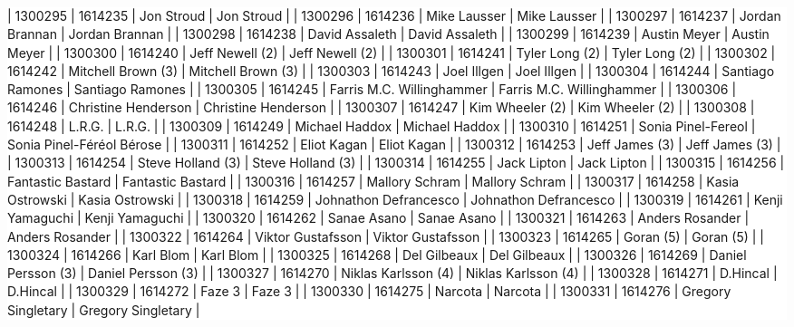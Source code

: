 | 1300295 | 1614235 | Jon Stroud | Jon Stroud |
| 1300296 | 1614236 | Mike Lausser | Mike Lausser |
| 1300297 | 1614237 | Jordan Brannan | Jordan Brannan |
| 1300298 | 1614238 | David Assaleth | David Assaleth |
| 1300299 | 1614239 | Austin Meyer | Austin Meyer |
| 1300300 | 1614240 | Jeff Newell (2) | Jeff Newell (2) |
| 1300301 | 1614241 | Tyler Long (2) | Tyler Long (2) |
| 1300302 | 1614242 | Mitchell Brown (3) | Mitchell Brown (3) |
| 1300303 | 1614243 | Joel Illgen | Joel Illgen |
| 1300304 | 1614244 | Santiago Ramones | Santiago Ramones |
| 1300305 | 1614245 | Farris M.C. Willinghammer | Farris M.C. Willinghammer |
| 1300306 | 1614246 | Christine Henderson | Christine Henderson |
| 1300307 | 1614247 | Kim Wheeler (2) | Kim Wheeler (2) |
| 1300308 | 1614248 | L.R.G. | L.R.G. |
| 1300309 | 1614249 | Michael Haddox | Michael Haddox |
| 1300310 | 1614251 | Sonia Pinel-Fereol | Sonia Pinel-Féréol Bérose |
| 1300311 | 1614252 | Eliot Kagan | Eliot Kagan |
| 1300312 | 1614253 | Jeff James (3) | Jeff James (3) |
| 1300313 | 1614254 | Steve Holland (3) | Steve Holland (3) |
| 1300314 | 1614255 | Jack Lipton | Jack Lipton |
| 1300315 | 1614256 | Fantastic Bastard | Fantastic Bastard |
| 1300316 | 1614257 | Mallory Schram | Mallory Schram |
| 1300317 | 1614258 | Kasia Ostrowski | Kasia Ostrowski |
| 1300318 | 1614259 | Johnathon Defrancesco | Johnathon Defrancesco |
| 1300319 | 1614261 | Kenji Yamaguchi | Kenji Yamaguchi |
| 1300320 | 1614262 | Sanae Asano | Sanae Asano |
| 1300321 | 1614263 | Anders Rosander | Anders Rosander |
| 1300322 | 1614264 | Viktor Gustafsson | Viktor Gustafsson |
| 1300323 | 1614265 | Goran (5) | Goran (5) |
| 1300324 | 1614266 | Karl Blom | Karl Blom |
| 1300325 | 1614268 | Del Gilbeaux | Del Gilbeaux |
| 1300326 | 1614269 | Daniel Persson (3) | Daniel Persson (3) |
| 1300327 | 1614270 | Niklas Karlsson (4) | Niklas Karlsson (4) |
| 1300328 | 1614271 | D.Hincal | D.Hincal |
| 1300329 | 1614272 | Faze 3 | Faze 3 |
| 1300330 | 1614275 | Narcota | Narcota |
| 1300331 | 1614276 | Gregory Singletary | Gregory Singletary |